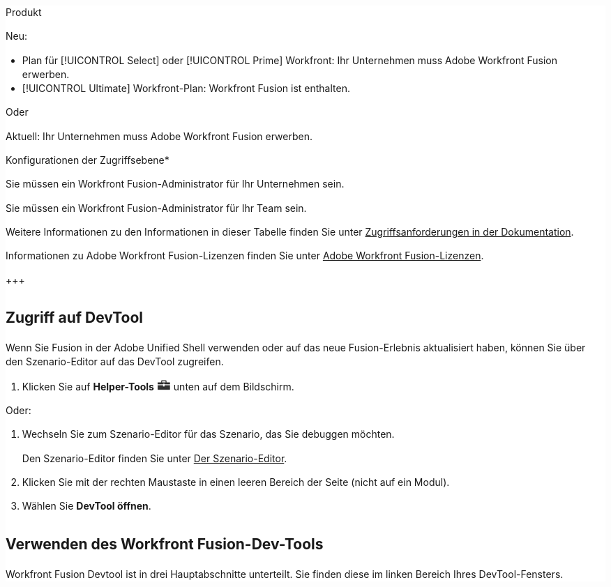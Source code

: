   <tr> 
   <td role="rowheader">Produkt</td> 
   <td>
   <p>Neu:</p> <ul><li>Plan für [!UICONTROL Select] oder [!UICONTROL Prime] Workfront: Ihr Unternehmen muss Adobe Workfront Fusion erwerben.</li><li>[!UICONTROL Ultimate] Workfront-Plan: Workfront Fusion ist enthalten.</li></ul>
   <p>Oder</p>
   <p>Aktuell: Ihr Unternehmen muss Adobe Workfront Fusion erwerben.</p>
   </td> 
  </tr>
  <tr data-mc-conditions=""> 
   <td role="rowheader">Konfigurationen der Zugriffsebene*</td> 
   <td> 
     <p>Sie müssen ein Workfront Fusion-Administrator für Ihr Unternehmen sein.</p>
     <p>Sie müssen ein Workfront Fusion-Administrator für Ihr Team sein.</p>
   </td> 
  </tr> 
   </td> 
  </tr> 
 </tbody> 
</table>

Weitere Informationen zu den Informationen in dieser Tabelle finden Sie unter [Zugriffsanforderungen in der Dokumentation](/help/workfront-fusion/references/licenses-and-roles/access-level-requirements-in-documentation.md).

Informationen zu Adobe Workfront Fusion-Lizenzen finden Sie unter [Adobe Workfront Fusion-Lizenzen](/help/workfront-fusion/set-up-and-manage-workfront-fusion/licensing-operations-overview/license-automation-vs-integration.md).

+++

## Zugriff auf DevTool

Wenn Sie Fusion in der Adobe Unified Shell verwenden oder auf das neue Fusion-Erlebnis aktualisiert haben, können Sie über den Szenario-Editor auf das DevTool zugreifen.

1. Klicken Sie auf **Helper-Tools** ![Helper-Tools](assets/debugger-icon.png) unten auf dem Bildschirm.

Oder:

1. Wechseln Sie zum Szenario-Editor für das Szenario, das Sie debuggen möchten.

   Den Szenario-Editor finden Sie unter [Der Szenario-Editor](/help/workfront-fusion/get-started-with-fusion/navigate-fusion/scenario-editor.md).

1. Klicken Sie mit der rechten Maustaste in einen leeren Bereich der Seite (nicht auf ein Modul).
1. Wählen Sie **DevTool öffnen**.

## Verwenden des Workfront Fusion-Dev-Tools

Workfront Fusion Devtool ist in drei Hauptabschnitte unterteilt. Sie finden diese im linken Bereich Ihres DevTool-Fensters.
